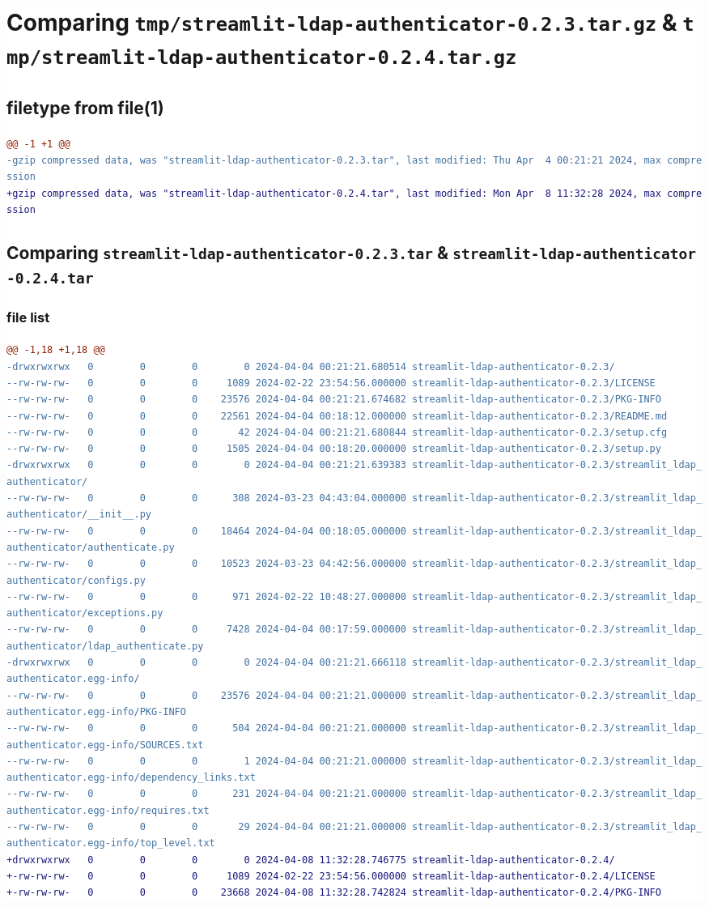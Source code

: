 # Comparing `tmp/streamlit-ldap-authenticator-0.2.3.tar.gz` & `tmp/streamlit-ldap-authenticator-0.2.4.tar.gz`

## filetype from file(1)

```diff
@@ -1 +1 @@
-gzip compressed data, was "streamlit-ldap-authenticator-0.2.3.tar", last modified: Thu Apr  4 00:21:21 2024, max compression
+gzip compressed data, was "streamlit-ldap-authenticator-0.2.4.tar", last modified: Mon Apr  8 11:32:28 2024, max compression
```

## Comparing `streamlit-ldap-authenticator-0.2.3.tar` & `streamlit-ldap-authenticator-0.2.4.tar`

### file list

```diff
@@ -1,18 +1,18 @@
-drwxrwxrwx   0        0        0        0 2024-04-04 00:21:21.680514 streamlit-ldap-authenticator-0.2.3/
--rw-rw-rw-   0        0        0     1089 2024-02-22 23:54:56.000000 streamlit-ldap-authenticator-0.2.3/LICENSE
--rw-rw-rw-   0        0        0    23576 2024-04-04 00:21:21.674682 streamlit-ldap-authenticator-0.2.3/PKG-INFO
--rw-rw-rw-   0        0        0    22561 2024-04-04 00:18:12.000000 streamlit-ldap-authenticator-0.2.3/README.md
--rw-rw-rw-   0        0        0       42 2024-04-04 00:21:21.680844 streamlit-ldap-authenticator-0.2.3/setup.cfg
--rw-rw-rw-   0        0        0     1505 2024-04-04 00:18:20.000000 streamlit-ldap-authenticator-0.2.3/setup.py
-drwxrwxrwx   0        0        0        0 2024-04-04 00:21:21.639383 streamlit-ldap-authenticator-0.2.3/streamlit_ldap_authenticator/
--rw-rw-rw-   0        0        0      308 2024-03-23 04:43:04.000000 streamlit-ldap-authenticator-0.2.3/streamlit_ldap_authenticator/__init__.py
--rw-rw-rw-   0        0        0    18464 2024-04-04 00:18:05.000000 streamlit-ldap-authenticator-0.2.3/streamlit_ldap_authenticator/authenticate.py
--rw-rw-rw-   0        0        0    10523 2024-03-23 04:42:56.000000 streamlit-ldap-authenticator-0.2.3/streamlit_ldap_authenticator/configs.py
--rw-rw-rw-   0        0        0      971 2024-02-22 10:48:27.000000 streamlit-ldap-authenticator-0.2.3/streamlit_ldap_authenticator/exceptions.py
--rw-rw-rw-   0        0        0     7428 2024-04-04 00:17:59.000000 streamlit-ldap-authenticator-0.2.3/streamlit_ldap_authenticator/ldap_authenticate.py
-drwxrwxrwx   0        0        0        0 2024-04-04 00:21:21.666118 streamlit-ldap-authenticator-0.2.3/streamlit_ldap_authenticator.egg-info/
--rw-rw-rw-   0        0        0    23576 2024-04-04 00:21:21.000000 streamlit-ldap-authenticator-0.2.3/streamlit_ldap_authenticator.egg-info/PKG-INFO
--rw-rw-rw-   0        0        0      504 2024-04-04 00:21:21.000000 streamlit-ldap-authenticator-0.2.3/streamlit_ldap_authenticator.egg-info/SOURCES.txt
--rw-rw-rw-   0        0        0        1 2024-04-04 00:21:21.000000 streamlit-ldap-authenticator-0.2.3/streamlit_ldap_authenticator.egg-info/dependency_links.txt
--rw-rw-rw-   0        0        0      231 2024-04-04 00:21:21.000000 streamlit-ldap-authenticator-0.2.3/streamlit_ldap_authenticator.egg-info/requires.txt
--rw-rw-rw-   0        0        0       29 2024-04-04 00:21:21.000000 streamlit-ldap-authenticator-0.2.3/streamlit_ldap_authenticator.egg-info/top_level.txt
+drwxrwxrwx   0        0        0        0 2024-04-08 11:32:28.746775 streamlit-ldap-authenticator-0.2.4/
+-rw-rw-rw-   0        0        0     1089 2024-02-22 23:54:56.000000 streamlit-ldap-authenticator-0.2.4/LICENSE
+-rw-rw-rw-   0        0        0    23668 2024-04-08 11:32:28.742824 streamlit-ldap-authenticator-0.2.4/PKG-INFO
```